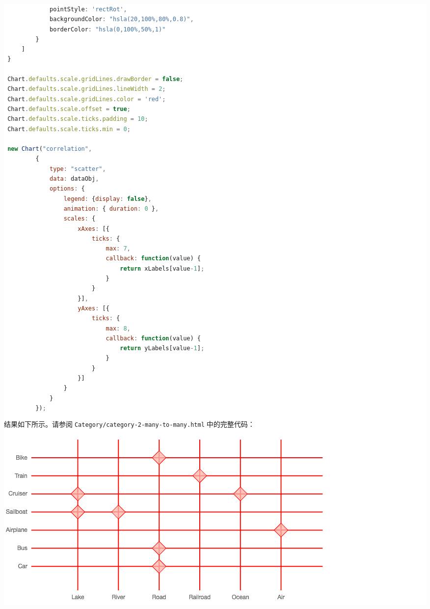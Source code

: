 ```js
             pointStyle: 'rectRot',
             backgroundColor: "hsla(20,100%,80%,0.8)",
             borderColor: "hsla(0,100%,50%,1)"
         }
     ]
 }

 Chart.defaults.scale.gridLines.drawBorder = false;
 Chart.defaults.scale.gridLines.lineWidth = 2;
 Chart.defaults.scale.gridLines.color = 'red';
 Chart.defaults.scale.offset = true;
 Chart.defaults.scale.ticks.padding = 10;
 Chart.defaults.scale.ticks.min = 0;

 new Chart("correlation",
         {
             type: "scatter",
             data: dataObj,
             options: {
                 legend: {display: false},
                 animation: { duration: 0 },
                 scales: {
                     xAxes: [{
                         ticks: {
                             max: 7,
                             callback: function(value) {
                                 return xLabels[value-1];
                             }
                         }
                     }],
                     yAxes: [{
                         ticks: {
                             max: 8,
                             callback: function(value) {
                                 return yLabels[value-1];
                             }
                         }
                     }]
                 }
             }
         });
```

结果如下所示。请参阅 `Category/category-2-many-to-many.html` 中的完整代码：

![图片](img/ce4a8cf0-7214-45c6-93f7-a632301764cb.png)
